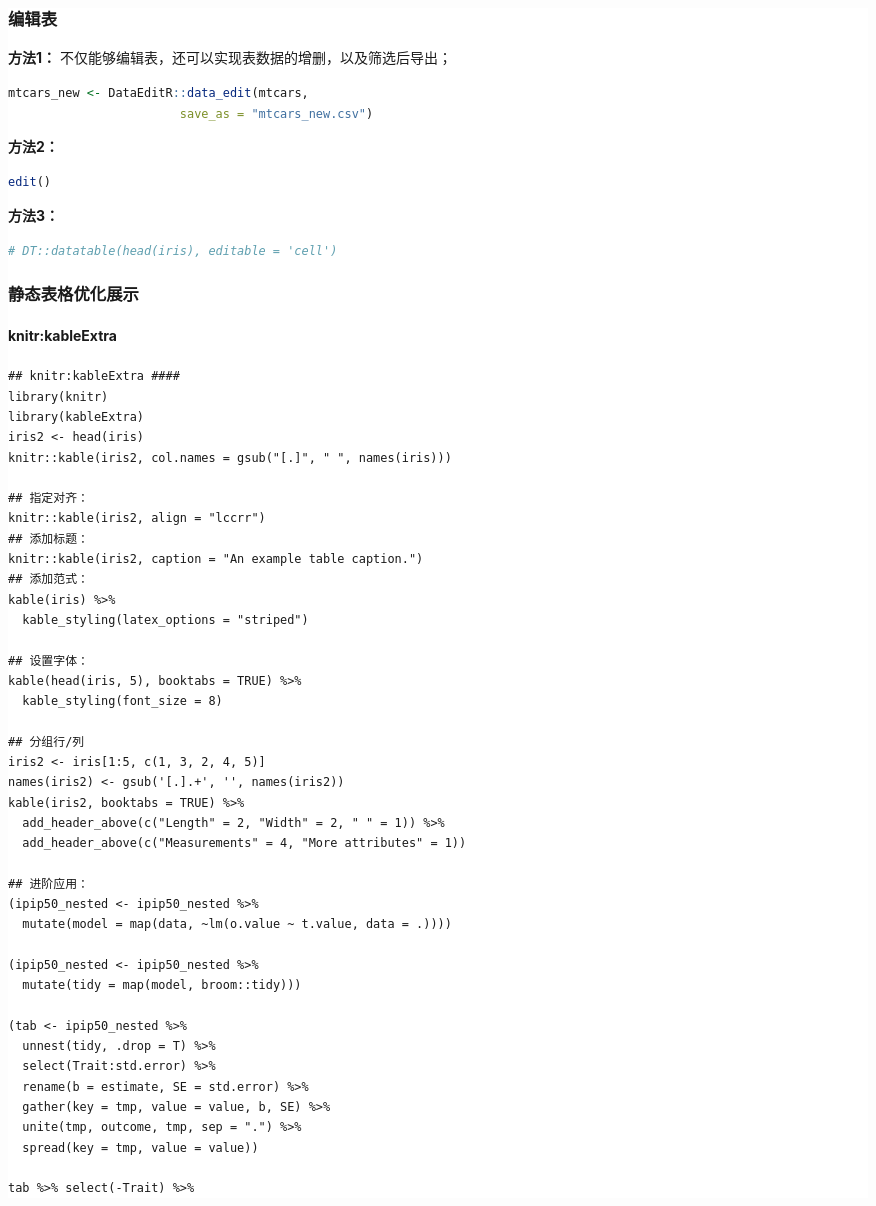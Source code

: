 ### 编辑表
**方法1：**
不仅能够编辑表，还可以实现表数据的增删，以及筛选后导出；

```r
mtcars_new <- DataEditR::data_edit(mtcars,
                        save_as = "mtcars_new.csv")
```

**方法2：**

```r
edit()
```

**方法3：**

```r
# DT::datatable(head(iris), editable = 'cell')
```

### 静态表格优化展示

#### knitr:kableExtra

```
## knitr:kableExtra #### 
library(knitr)
library(kableExtra)
iris2 <- head(iris)
knitr::kable(iris2, col.names = gsub("[.]", " ", names(iris)))

## 指定对齐：
knitr::kable(iris2, align = "lccrr")
## 添加标题：
knitr::kable(iris2, caption = "An example table caption.")
## 添加范式：
kable(iris) %>%
  kable_styling(latex_options = "striped")

## 设置字体：
kable(head(iris, 5), booktabs = TRUE) %>%
  kable_styling(font_size = 8)

## 分组行/列
iris2 <- iris[1:5, c(1, 3, 2, 4, 5)]
names(iris2) <- gsub('[.].+', '', names(iris2))
kable(iris2, booktabs = TRUE) %>%
  add_header_above(c("Length" = 2, "Width" = 2, " " = 1)) %>% 
  add_header_above(c("Measurements" = 4, "More attributes" = 1))

## 进阶应用：
(ipip50_nested <- ipip50_nested %>%
  mutate(model = map(data, ~lm(o.value ~ t.value, data = .))))

(ipip50_nested <- ipip50_nested %>%
  mutate(tidy = map(model, broom::tidy)))

(tab <- ipip50_nested %>%
  unnest(tidy, .drop = T) %>%
  select(Trait:std.error) %>%
  rename(b = estimate, SE = std.error) %>%
  gather(key = tmp, value = value, b, SE) %>%
  unite(tmp, outcome, tmp, sep = ".") %>%
  spread(key = tmp, value = value))

tab %>% select(-Trait) %>%
```